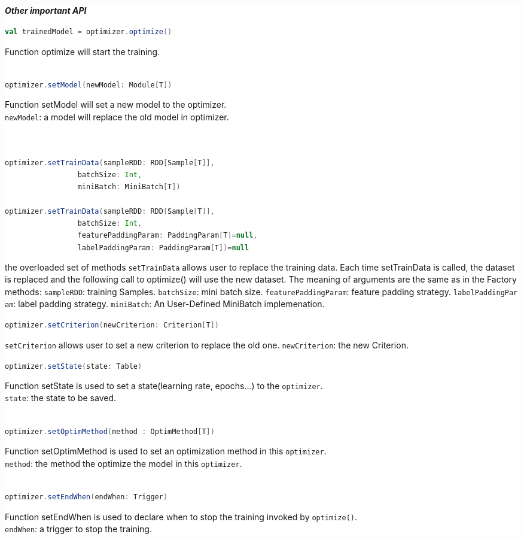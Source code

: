 ***Other important API***
```scala
val trainedModel = optimizer.optimize()
```
Function optimize will start the training.  
 <br>
```scala
optimizer.setModel(newModel: Module[T])
```
Function setModel will set a new model to the optimizer.  
`newModel`: a model will replace the old model in optimizer.  
 <br>
```scala

optimizer.setTrainData(sampleRDD: RDD[Sample[T]],
                 batchSize: Int,
                 miniBatch: MiniBatch[T])

optimizer.setTrainData(sampleRDD: RDD[Sample[T]],
                 batchSize: Int,
                 featurePaddingParam: PaddingParam[T]=null,
                 labelPaddingParam: PaddingParam[T])=null

```
the overloaded set of methods `setTrainData` allows user to replace the training data. Each time setTrainData is called, the dataset is replaced and the following call to optimize() will use the new dataset. The meaning of arguments are the same as in the Factory methods:
`sampleRDD`: training Samples.
`batchSize`: mini batch size.
`featurePaddingParam`: feature padding strategy.
`labelPaddingParam`: label padding strategy.
`miniBatch`: An User-Defined MiniBatch implemenation.
 <br>

```scala
optimizer.setCriterion(newCriterion: Criterion[T])
```
`setCriterion` allows user to set a new criterion to replace the old one. 
`newCriterion`: the new Criterion.
 <br>

```scala
optimizer.setState(state: Table)
```
Function setState is used to set a state(learning rate, epochs...) to the `optimizer`.  
`state`: the state to be saved.  
 <br>
```scala
optimizer.setOptimMethod(method : OptimMethod[T])
```
Function setOptimMethod is used to set an optimization method in this `optimizer`.  
`method`: the method the optimize the model in this `optimizer`.  
 <br>
```scala
optimizer.setEndWhen(endWhen: Trigger)
```
Function setEndWhen is used to declare when to stop the training invoked by `optimize()`.  
`endWhen`: a trigger to stop the training.
